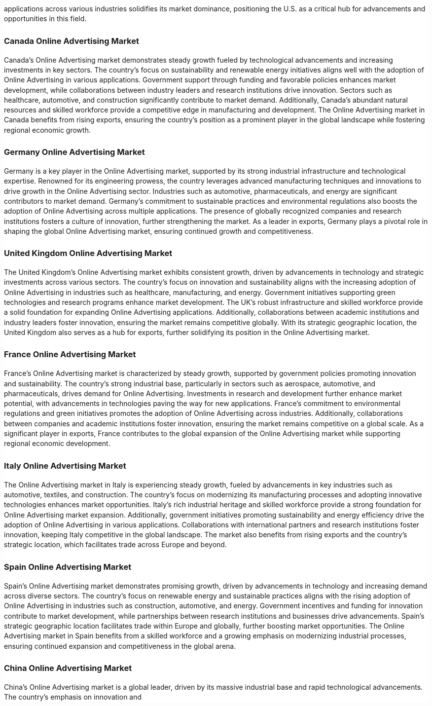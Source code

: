 applications across various industries solidifies its market dominance, positioning the U.S. as a critical hub for advancements and opportunities in this field.</p><h3>Canada Online Advertising Market</h3><p>Canada&rsquo;s Online Advertising market demonstrates steady growth fueled by technological advancements and increasing investments in key sectors. The country&rsquo;s focus on sustainability and renewable energy initiatives aligns well with the adoption of Online Advertising in various applications. Government support through funding and favorable policies enhances market development, while collaborations between industry leaders and research institutions drive innovation. Sectors such as healthcare, automotive, and construction significantly contribute to market demand. Additionally, Canada&rsquo;s abundant natural resources and skilled workforce provide a competitive edge in manufacturing and development. The Online Advertising market in Canada benefits from rising exports, ensuring the country&rsquo;s position as a prominent player in the global landscape while fostering regional economic growth.</p><h3>Germany Online Advertising Market</h3><p>Germany is a key player in the Online Advertising market, supported by its strong industrial infrastructure and technological expertise. Renowned for its engineering prowess, the country leverages advanced manufacturing techniques and innovations to drive growth in the Online Advertising sector. Industries such as automotive, pharmaceuticals, and energy are significant contributors to market demand. Germany&rsquo;s commitment to sustainable practices and environmental regulations also boosts the adoption of Online Advertising across multiple applications. The presence of globally recognized companies and research institutions fosters a culture of innovation, further strengthening the market. As a leader in exports, Germany plays a pivotal role in shaping the global Online Advertising market, ensuring continued growth and competitiveness.</p><h3>United Kingdom Online Advertising Market</h3><p>The United Kingdom&rsquo;s Online Advertising market exhibits consistent growth, driven by advancements in technology and strategic investments across various sectors. The country&rsquo;s focus on innovation and sustainability aligns with the increasing adoption of Online Advertising in industries such as healthcare, manufacturing, and energy. Government initiatives supporting green technologies and research programs enhance market development. The UK&rsquo;s robust infrastructure and skilled workforce provide a solid foundation for expanding Online Advertising applications. Additionally, collaborations between academic institutions and industry leaders foster innovation, ensuring the market remains competitive globally. With its strategic geographic location, the United Kingdom also serves as a hub for exports, further solidifying its position in the Online Advertising market.</p><h3>France Online Advertising Market</h3><p>France&rsquo;s Online Advertising market is characterized by steady growth, supported by government policies promoting innovation and sustainability. The country&rsquo;s strong industrial base, particularly in sectors such as aerospace, automotive, and pharmaceuticals, drives demand for Online Advertising. Investments in research and development further enhance market potential, with advancements in technologies paving the way for new applications. France&rsquo;s commitment to environmental regulations and green initiatives promotes the adoption of Online Advertising across industries. Additionally, collaborations between companies and academic institutions foster innovation, ensuring the market remains competitive on a global scale. As a significant player in exports, France contributes to the global expansion of the Online Advertising market while supporting regional economic development.</p><h3>Italy Online Advertising Market</h3><p>The Online Advertising market in Italy is experiencing steady growth, fueled by advancements in key industries such as automotive, textiles, and construction. The country&rsquo;s focus on modernizing its manufacturing processes and adopting innovative technologies enhances market opportunities. Italy&rsquo;s rich industrial heritage and skilled workforce provide a strong foundation for Online Advertising market expansion. Additionally, government initiatives promoting sustainability and energy efficiency drive the adoption of Online Advertising in various applications. Collaborations with international partners and research institutions foster innovation, keeping Italy competitive in the global landscape. The market also benefits from rising exports and the country&rsquo;s strategic location, which facilitates trade across Europe and beyond.</p><h3>Spain Online Advertising Market</h3><p>Spain&rsquo;s Online Advertising market demonstrates promising growth, driven by advancements in technology and increasing demand across diverse sectors. The country&rsquo;s focus on renewable energy and sustainable practices aligns with the rising adoption of Online Advertising in industries such as construction, automotive, and energy. Government incentives and funding for innovation contribute to market development, while partnerships between research institutions and businesses drive advancements. Spain&rsquo;s strategic geographic location facilitates trade within Europe and globally, further boosting market opportunities. The Online Advertising market in Spain benefits from a skilled workforce and a growing emphasis on modernizing industrial processes, ensuring continued expansion and competitiveness in the global arena.</p><h3>China Online Advertising Market</h3><p>China&rsquo;s Online Advertising market is a global leader, driven by its massive industrial base and rapid technological advancements. The country&rsquo;s emphasis on innovation and